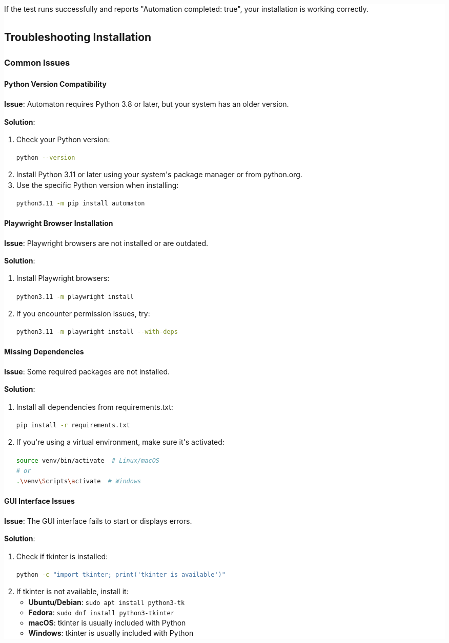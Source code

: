 If the test runs successfully and reports "Automation completed: true", your installation is working correctly.

## Troubleshooting Installation

### Common Issues

#### Python Version Compatibility
**Issue**: Automaton requires Python 3.8 or later, but your system has an older version.

**Solution**:
1. Check your Python version:
   ```bash
   python --version
   ```
2. Install Python 3.11 or later using your system's package manager or from python.org.
3. Use the specific Python version when installing:
   ```bash
   python3.11 -m pip install automaton
   ```

#### Playwright Browser Installation
**Issue**: Playwright browsers are not installed or are outdated.

**Solution**:
1. Install Playwright browsers:
   ```bash
   python3.11 -m playwright install
   ```
2. If you encounter permission issues, try:
   ```bash
   python3.11 -m playwright install --with-deps
   ```

#### Missing Dependencies
**Issue**: Some required packages are not installed.

**Solution**:
1. Install all dependencies from requirements.txt:
   ```bash
   pip install -r requirements.txt
   ```
2. If you're using a virtual environment, make sure it's activated:
   ```bash
   source venv/bin/activate  # Linux/macOS
   # or
   .\venv\Scripts\activate  # Windows
   ```

#### GUI Interface Issues
**Issue**: The GUI interface fails to start or displays errors.

**Solution**:
1. Check if tkinter is installed:
   ```bash
   python -c "import tkinter; print('tkinter is available')"
   ```
2. If tkinter is not available, install it:
   - **Ubuntu/Debian**: `sudo apt install python3-tk`
   - **Fedora**: `sudo dnf install python3-tkinter`
   - **macOS**: tkinter is usually included with Python
   - **Windows**: tkinter is usually included with Python
